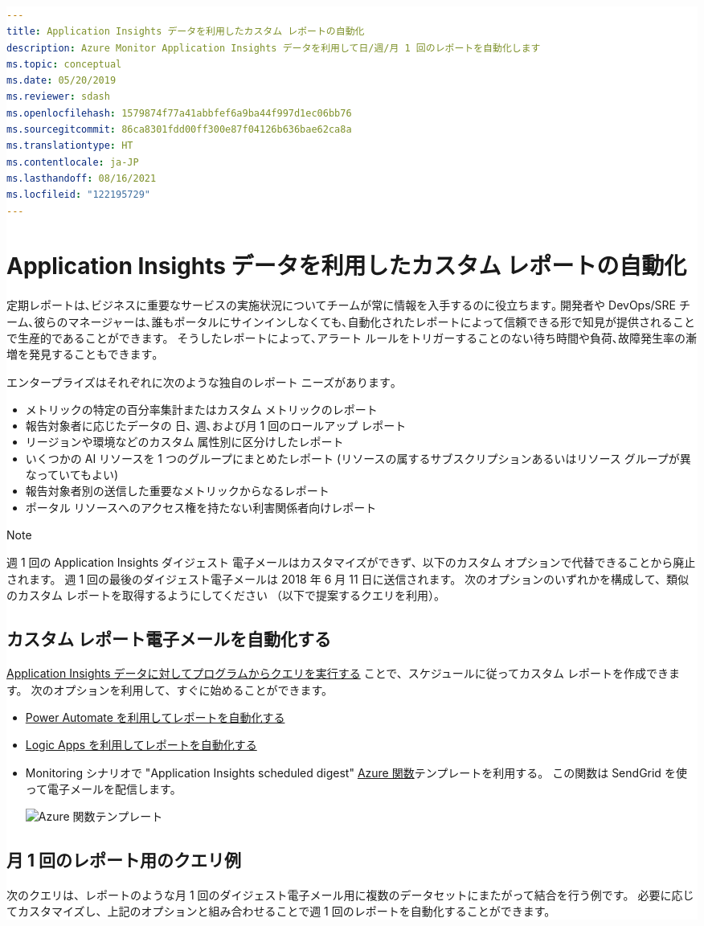 ```yaml
---
title: Application Insights データを利用したカスタム レポートの自動化
description: Azure Monitor Application Insights データを利用して日/週/月 1 回のレポートを自動化します
ms.topic: conceptual
ms.date: 05/20/2019
ms.reviewer: sdash
ms.openlocfilehash: 1579874f77a41abbfef6a9ba44f997d1ec06bb76
ms.sourcegitcommit: 86ca8301fdd00ff300e87f04126b636bae62ca8a
ms.translationtype: HT
ms.contentlocale: ja-JP
ms.lasthandoff: 08/16/2021
ms.locfileid: "122195729"
---
```

# <a name="automate-custom-reports-with-application-insights-data"></a>Application Insights データを利用したカスタム レポートの自動化

定期レポートは､ビジネスに重要なサービスの実施状況についてチームが常に情報を入手するのに役立ちます｡ 開発者や DevOps/SRE チーム､彼らのマネージャーは､誰もポータルにサインインしなくても､自動化されたレポートによって信頼できる形で知見が提供されることで生産的であることができます。 そうしたレポートによって､アラート ルールをトリガーすることのない待ち時間や負荷､故障発生率の漸増を発見することもできます｡

エンタープライズはそれぞれに次のような独自のレポート ニーズがあります｡

* メトリックの特定の百分率集計またはカスタム メトリックのレポート
* 報告対象者に応じたデータの 日､ 週､および月 1 回のロールアップ レポート
* リージョンや環境などのカスタム 属性別に区分けしたレポート
* いくつかの AI リソースを 1 つのグループにまとめたレポート (リソースの属するサブスクリプションあるいはリソース グループが異なっていてもよい)
* 報告対象者別の送信した重要なメトリックからなるレポート
* ポータル リソースへのアクセス権を持たない利害関係者向けレポート

> [!NOTE] 
> 週 1 回の Application Insights ダイジェスト 電子メールはカスタマイズができず、以下のカスタム オプションで代替できることから廃止されます。 週 1 回の最後のダイジェスト電子メールは 2018 年 6 月 11 日に送信されます。 次のオプションのいずれかを構成して、類似のカスタム レポートを取得するようにしてください （以下で提案するクエリを利用）。

## <a name="to-automate-custom-report-emails"></a>カスタム レポート電子メールを自動化する

[Application Insights データに対してプログラムからクエリを実行する](https://dev.applicationinsights.io/) ことで、スケジュールに従ってカスタム レポートを作成できます。 次のオプションを利用して、すぐに始めることができます。

* [Power Automate を利用してレポートを自動化する](../logs/logicapp-flow-connector.md)
* [Logic Apps を利用してレポートを自動化する](automate-with-logic-apps.md)
* Monitoring シナリオで "Application Insights scheduled digest" [Azure 関数](../../azure-functions/functions-get-started.md)テンプレートを利用する。 この関数は SendGrid を使って電子メールを配信します。 

    ![Azure 関数テンプレート](./media/automate-custom-reports/azure-function-template.png)

## <a name="sample-query-for-a-weekly-digest-email"></a>月 1 回のレポート用のクエリ例
次のクエリは、レポートのような月 1 回のダイジェスト電子メール用に複数のデータセットにまたがって結合を行う例です。 必要に応じてカスタマイズし、上記のオプションと組み合わせることで週 1 回のレポートを自動化することができます。
